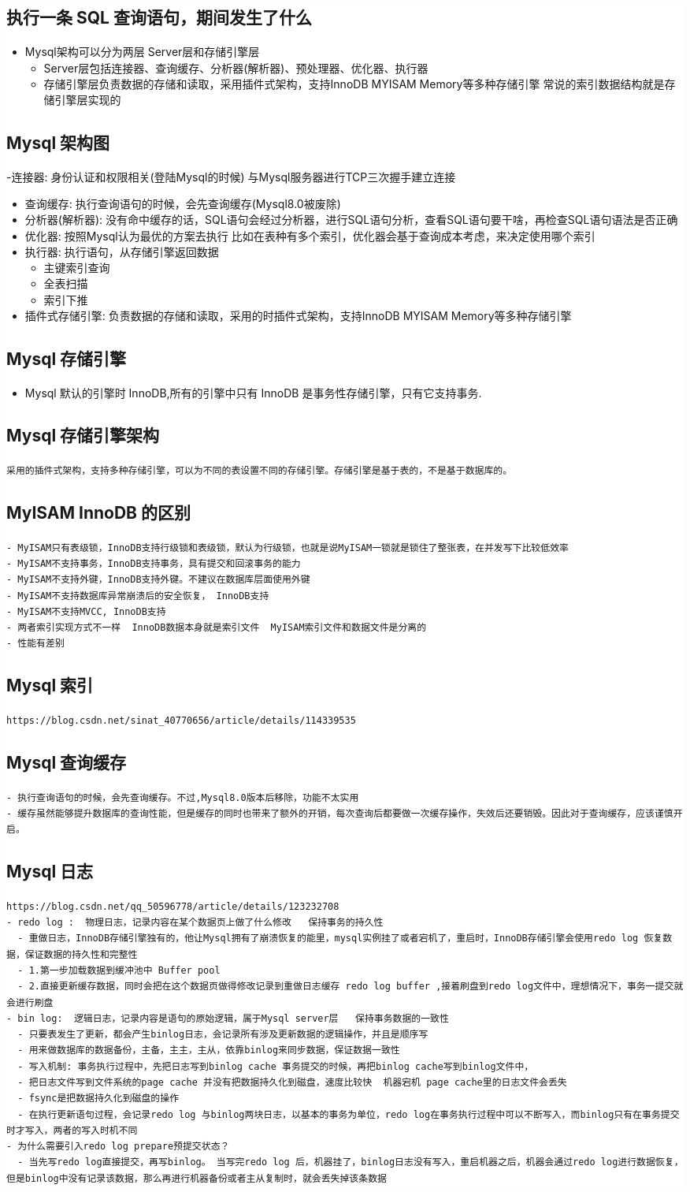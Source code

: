 ## 执行一条 SQL 查询语句，期间发生了什么
- Mysql架构可以分为两层 Server层和存储引擎层
  - Server层包括连接器、查询缓存、分析器(解析器)、预处理器、优化器、执行器
  - 存储引擎层负责数据的存储和读取，采用插件式架构，支持InnoDB MYISAM Memory等多种存储引擎 常说的索引数据结构就是存储引擎层实现的

## Mysql 架构图

-连接器: 身份认证和权限相关(登陆Mysql的时候) 与Mysql服务器进行TCP三次握手建立连接
- 查询缓存: 执行查询语句的时候，会先查询缓存(Mysql8.0被废除)
- 分析器(解析器): 没有命中缓存的话，SQL语句会经过分析器，进行SQL语句分析，查看SQL语句要干啥，再检查SQL语句语法是否正确
- 优化器: 按照Mysql认为最优的方案去执行 比如在表种有多个索引，优化器会基于查询成本考虑，来决定使用哪个索引
- 执行器: 执行语句，从存储引擎返回数据
  - 主键索引查询
  - 全表扫描
  - 索引下推
- 插件式存储引擎: 负责数据的存储和读取，采用的时插件式架构，支持InnoDB MYISAM Memory等多种存储引擎

## Mysql 存储引擎

- Mysql 默认的引擎时 InnoDB,所有的引擎中只有 InnoDB 是事务性存储引擎，只有它支持事务.

## Mysql 存储引擎架构 

    采用的插件式架构，支持多种存储引擎，可以为不同的表设置不同的存储引擎。存储引擎是基于表的，不是基于数据库的。

## MyISAM InnoDB 的区别

    - MyISAM只有表级锁，InnoDB支持行级锁和表级锁，默认为行级锁，也就是说MyISAM一锁就是锁住了整张表，在并发写下比较低效率
    - MyISAM不支持事务，InnoDB支持事务，具有提交和回滚事务的能力
    - MyISAM不支持外键，InnoDB支持外键。不建议在数据库层面使用外键
    - MyISAM不支持数据库异常崩溃后的安全恢复， InnoDB支持
    - MyISAM不支持MVCC, InnoDB支持
    - 两者索引实现方式不一样  InnoDB数据本身就是索引文件  MyISAM索引文件和数据文件是分离的
    - 性能有差别

## Mysql 索引

    https://blog.csdn.net/sinat_40770656/article/details/114339535

## Mysql 查询缓存

    - 执行查询语句的时候，会先查询缓存。不过,Mysql8.0版本后移除，功能不太实用
    - 缓存虽然能够提升数据库的查询性能，但是缓存的同时也带来了额外的开销，每次查询后都要做一次缓存操作，失效后还要销毁。因此对于查询缓存，应该谨慎开启。

## Mysql 日志

    https://blog.csdn.net/qq_50596778/article/details/123232708
    - redo log :  物理日志，记录内容在某个数据页上做了什么修改   保持事务的持久性
      - 重做日志，InnoDB存储引擎独有的，他让Mysql拥有了崩溃恢复的能里，mysql实例挂了或者宕机了，重启时，InnoDB存储引擎会使用redo log 恢复数据，保证数据的持久性和完整性
      - 1.第一步加载数据到缓冲池中 Buffer pool
      - 2.直接更新缓存数据，同时会把在这个数据页做得修改记录到重做日志缓存 redo log buffer ,接着刷盘到redo log文件中，理想情况下，事务一提交就会进行刷盘
    - bin log:  逻辑日志，记录内容是语句的原始逻辑，属于Mysql server层   保持事务数据的一致性
      - 只要表发生了更新，都会产生binlog日志，会记录所有涉及更新数据的逻辑操作，并且是顺序写
      - 用来做数据库的数据备份，主备，主主，主从，依靠binlog来同步数据，保证数据一致性
      - 写入机制: 事务执行过程中，先把日志写到binlog cache 事务提交的时候，再把binlog cache写到binlog文件中，
      - 把日志文件写到文件系统的page cache 并没有把数据持久化到磁盘，速度比较快  机器宕机 page cache里的日志文件会丢失
      - fsync是把数据持久化到磁盘的操作
      - 在执行更新语句过程，会记录redo log 与binlog两块日志，以基本的事务为单位，redo log在事务执行过程中可以不断写入，而binlog只有在事务提交时才写入，两者的写入时机不同
    - 为什么需要引入redo log prepare预提交状态？
      - 当先写redo log直接提交，再写binlog。 当写完redo log 后，机器挂了，binlog日志没有写入，重启机器之后，机器会通过redo log进行数据恢复，但是binlog中没有记录该数据，那么再进行机器备份或者主从复制时，就会丢失掉该条数据